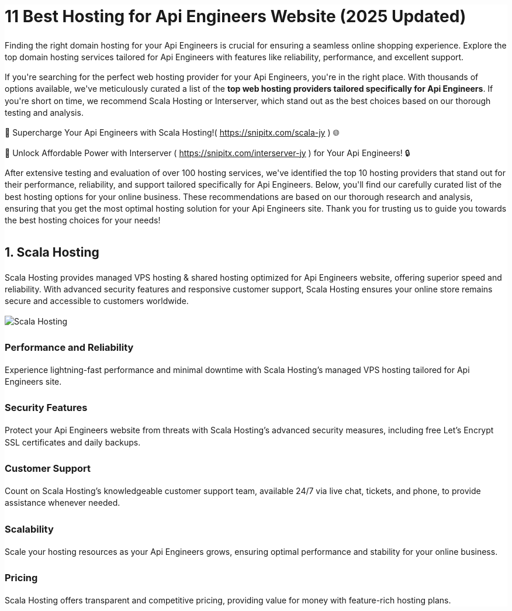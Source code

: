 # 11 Best Hosting for Api Engineers Website (2025 Updated)

Finding the right domain hosting for your Api Engineers is crucial for ensuring a seamless online shopping experience. Explore the top domain hosting services tailored for Api Engineers with features like reliability, performance, and excellent support.

If you're searching for the perfect web hosting provider for your Api Engineers, you're in the right place. With thousands of options available, we've meticulously curated a list of the **top web hosting providers tailored specifically for Api Engineers**. If you're short on time, we recommend Scala Hosting or Interserver, which stand out as the best choices based on our thorough testing and analysis.

🚀 Supercharge Your Api Engineers with Scala Hosting!( https://snipitx.com/scala-jy ) 🌐 

💸 Unlock Affordable Power with Interserver ( https://snipitx.com/interserver-jy ) for Your Api Engineers! 🔒

After extensive testing and evaluation of over 100 hosting services, we've identified the top 10 hosting providers that stand out for their performance, reliability, and support tailored specifically for Api Engineers. Below, you'll find our carefully curated list of the best hosting options for your online business. These recommendations are based on our thorough research and analysis, ensuring that you get the most optimal hosting solution for your Api Engineers site. Thank you for trusting us to guide you towards the best hosting choices for your needs!

## 1. Scala Hosting

Scala Hosting provides managed VPS hosting & shared hosting optimized for Api Engineers website, offering superior speed and reliability. With advanced security features and responsive customer support, Scala Hosting ensures your online store remains secure and accessible to customers worldwide.

![Scala Hosting](https://i.imgur.com/uJ5JIK3.png "Scala Web Hosting")

### Performance and Reliability
Experience lightning-fast performance and minimal downtime with Scala Hosting’s managed VPS hosting tailored for Api Engineers site.

### Security Features
Protect your Api Engineers website from threats with Scala Hosting’s advanced security measures, including free Let’s Encrypt SSL certificates and daily backups.

### Customer Support
Count on Scala Hosting’s knowledgeable customer support team, available 24/7 via live chat, tickets, and phone, to provide assistance whenever needed.

### Scalability
Scale your hosting resources as your Api Engineers grows, ensuring optimal performance and stability for your online business.

### Pricing
Scala Hosting offers transparent and competitive pricing, providing value for money with feature-rich hosting plans.
